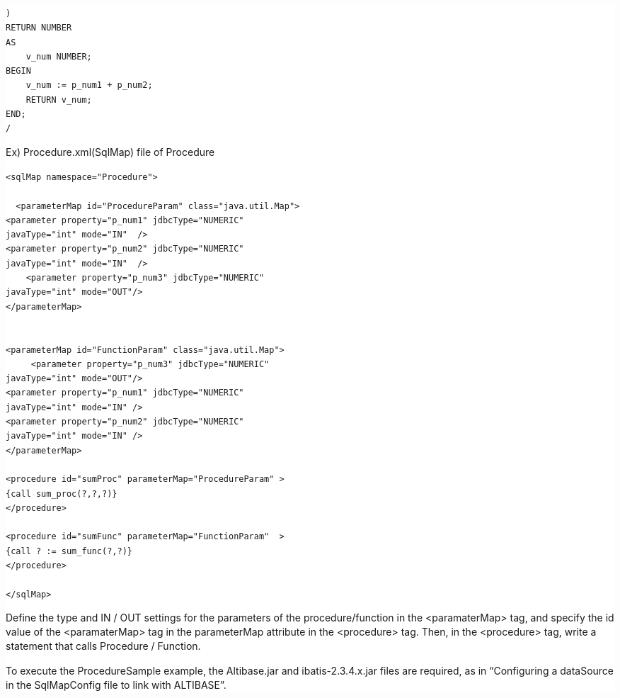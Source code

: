 ```
)
RETURN NUMBER
AS
    v_num NUMBER;
BEGIN
    v_num := p_num1 + p_num2;
    RETURN v_num;
END;
/
```

Ex) Procedure.xml(SqlMap) file of Procedure

```
<sqlMap namespace="Procedure">
   
  <parameterMap id="ProcedureParam" class="java.util.Map">
<parameter property="p_num1" jdbcType="NUMERIC"
javaType="int" mode="IN"  />
<parameter property="p_num2" jdbcType="NUMERIC"
javaType="int" mode="IN"  />
    <parameter property="p_num3" jdbcType="NUMERIC"
javaType="int" mode="OUT"/>
</parameterMap>
     
 
<parameterMap id="FunctionParam" class="java.util.Map">
     <parameter property="p_num3" jdbcType="NUMERIC"
javaType="int" mode="OUT"/>
<parameter property="p_num1" jdbcType="NUMERIC"
javaType="int" mode="IN" />
<parameter property="p_num2" jdbcType="NUMERIC"
javaType="int" mode="IN" />
</parameterMap>
     
<procedure id="sumProc" parameterMap="ProcedureParam" >
{call sum_proc(?,?,?)}
</procedure>
     
<procedure id="sumFunc" parameterMap="FunctionParam"  >
{call ? := sum_func(?,?)}
</procedure>
 
</sqlMap>
```

Define the type and IN / OUT settings for the parameters of the procedure/function in the \<paramaterMap> tag, and specify the id value of the \<paramaterMap> tag in the parameterMap attribute in the \<procedure> tag. Then, in the \<procedure> tag, write a statement that calls Procedure / Function.

To execute the ProcedureSample example, the Altibase.jar and ibatis-2.3.4.x.jar files are required, as in “Configuring a dataSource in the SqlMapConfig file to link with ALTIBASE”.
